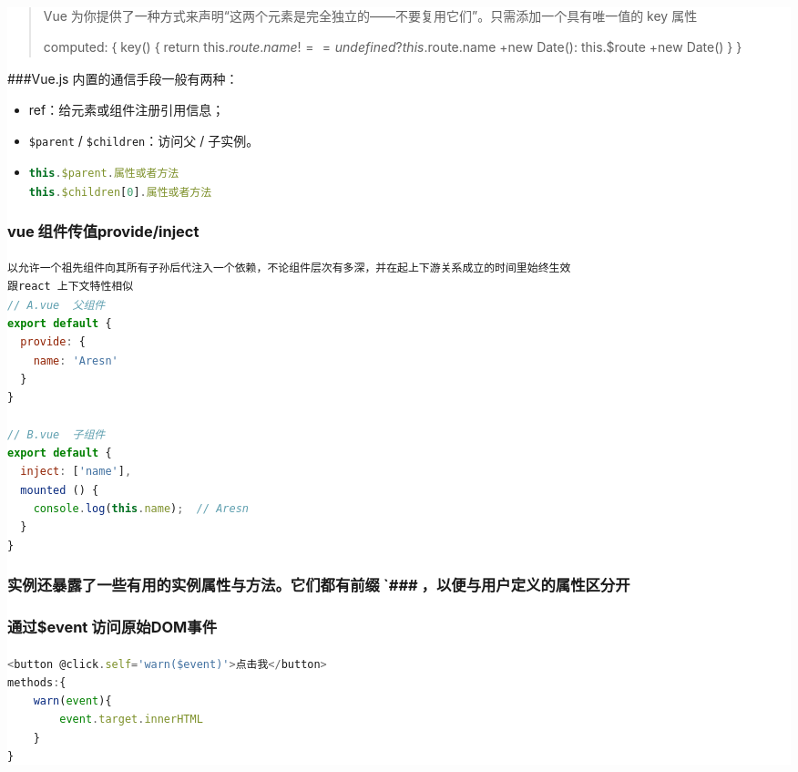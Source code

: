 > Vue 为你提供了一种方式来声明“这两个元素是完全独立的——不要复用它们”。只需添加一个具有唯一值的 key 属性
> <router-view :key="key"></router-view>
>  
> computed: {
>   key() {
>     return this.$route.name !== undefined? this.$route.name +new Date(): this.$route +new Date()
>   }
> }
> ```
>

###Vue.js 内置的通信手段一般有两种：

- ref：给元素或组件注册引用信息；

- `$parent` / `$children`：访问父 / 子实例。

- ```js
  this.$parent.属性或者方法
  this.$children[0].属性或者方法
  ```

### vue 组件传值provide/inject

```js
以允许一个祖先组件向其所有子孙后代注入一个依赖，不论组件层次有多深，并在起上下游关系成立的时间里始终生效
跟react 上下文特性相似
// A.vue  父组件
export default {
  provide: {
    name: 'Aresn'
  }
}

// B.vue  子组件
export default {
  inject: ['name'],
  mounted () {
    console.log(this.name);  // Aresn
  }
}
```

### 实例还暴露了一些有用的实例属性与方法。它们都有前缀 `### ，以便与用户定义的属性区分开 

### 通过$event 访问原始DOM事件

```js
<button @click.self='warn($event)'>点击我</button>
methods:{
    warn(event){
        event.target.innerHTML
    }
}
```
